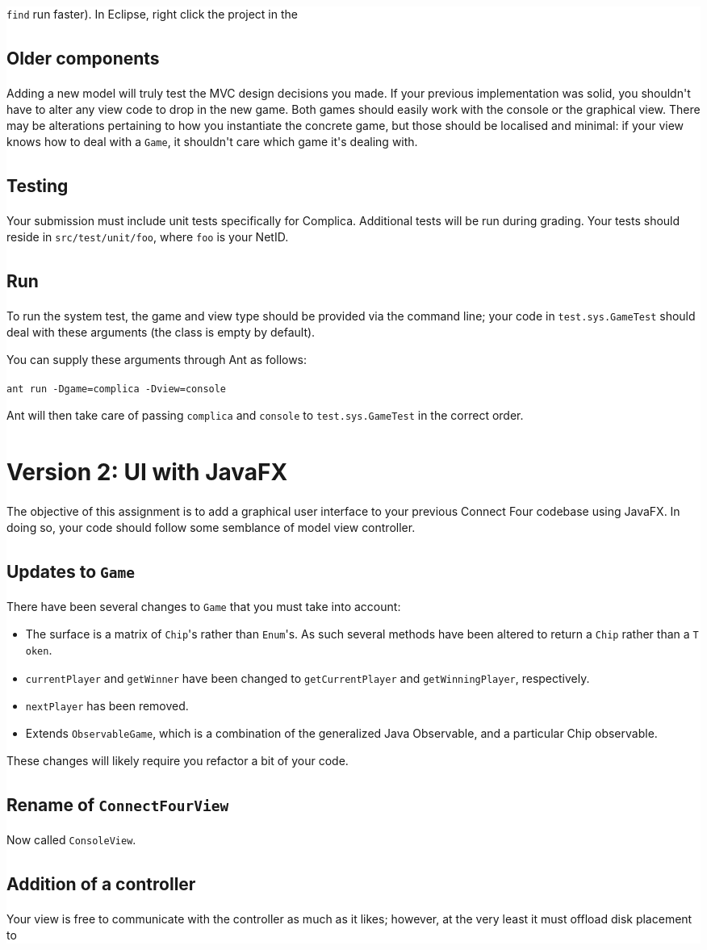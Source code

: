 ```find``` run faster). In Eclipse, right click the project in the

## Older components

Adding a new model will truly test the MVC design decisions you
made. If your previous implementation was solid, you shouldn't have to
alter any view code to drop in the new game. Both games should easily
work with the console or the graphical view. There may be alterations
pertaining to how you instantiate the concrete game, but those should
be localised and minimal: if your view knows how to deal with a
`Game`, it shouldn't care which game it's dealing with.

## Testing

Your submission must include unit tests specifically for
Complica. Additional tests will be run during grading. Your tests
should reside in `src/test/unit/foo`, where `foo` is your NetID.

## Run

To run the system test, the game and view type should be provided via
the command line; your code in `test.sys.GameTest` should deal with
these arguments (the class is empty by default).

You can supply these arguments through Ant as follows:
```
ant run -Dgame=complica -Dview=console
```
Ant will then take care of passing `complica` and `console` to
`test.sys.GameTest` in the correct order.

# Version 2: UI with JavaFX

The objective of this assignment is to add a graphical user interface
to your previous Connect Four codebase using JavaFX. In doing so, your
code should follow some semblance of model view controller.

## Updates to `Game`

There have been several changes to `Game` that you must take into
account:

* The surface is a matrix of `Chip`'s rather than `Enum`'s. As such
  several methods have been altered to return a `Chip` rather than a
  `Token`.

* `currentPlayer` and `getWinner` have been changed to
  `getCurrentPlayer` and `getWinningPlayer`, respectively.

* `nextPlayer` has been removed.

* Extends `ObservableGame`, which is a combination of the generalized
  Java Observable, and a particular Chip observable.

These changes will likely require you refactor a bit of your code.

## Rename of `ConnectFourView`

Now called `ConsoleView`.

## Addition of a controller

Your view is free to communicate with the controller as much as it
likes; however, at the very least it must offload disk placement to
```
